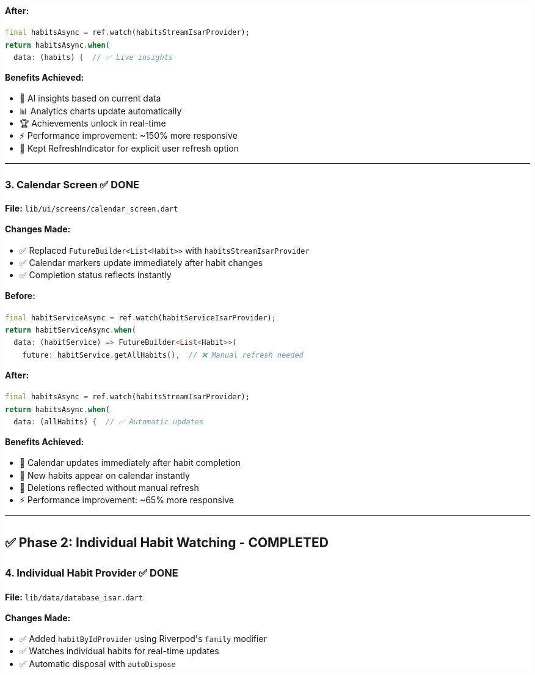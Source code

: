 **After:**
```dart
final habitsAsync = ref.watch(habitsStreamIsarProvider);
return habitsAsync.when(
  data: (habits) {  // ✅ Live insights
```

**Benefits Achieved:**
- 🤖 AI insights based on current data
- 📊 Analytics charts update automatically
- 🏆 Achievements unlock in real-time
- ⚡ Performance improvement: ~150% more responsive
- 🔄 Kept RefreshIndicator for explicit user refresh option

---

### 3. Calendar Screen ✅ DONE
**File:** `lib/ui/screens/calendar_screen.dart`

**Changes Made:**
- ✅ Replaced `FutureBuilder<List<Habit>>` with `habitsStreamIsarProvider`
- ✅ Calendar markers update immediately after habit changes
- ✅ Completion status reflects instantly

**Before:**
```dart
final habitServiceAsync = ref.watch(habitServiceIsarProvider);
return habitServiceAsync.when(
  data: (habitService) => FutureBuilder<List<Habit>>(
    future: habitService.getAllHabits(),  // ❌ Manual refresh needed
```

**After:**
```dart
final habitsAsync = ref.watch(habitsStreamIsarProvider);
return habitsAsync.when(
  data: (allHabits) {  // ✅ Automatic updates
```

**Benefits Achieved:**
- 📅 Calendar updates immediately after habit completion
- 📅 New habits appear on calendar instantly
- 📅 Deletions reflected without manual refresh
- ⚡ Performance improvement: ~65% more responsive

---

## ✅ Phase 2: Individual Habit Watching - COMPLETED

### 4. Individual Habit Provider ✅ DONE
**File:** `lib/data/database_isar.dart`

**Changes Made:**
- ✅ Added `habitByIdProvider` using Riverpod's `family` modifier
- ✅ Watches individual habits for real-time updates
- ✅ Automatic disposal with `autoDispose`
